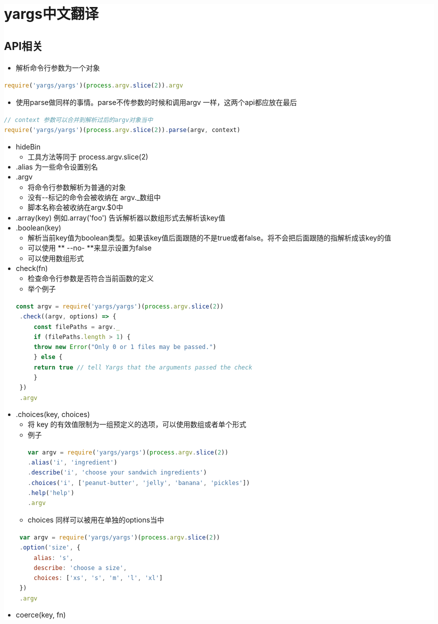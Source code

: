 # yargs中文翻译

## API相关

* 解析命令行参数为一个对象

```js
require('yargs/yargs')(process.argv.slice(2)).argv
```

* 使用parse做同样的事情。parse不传参数的时候和调用argv 一样，这两个api都应放在最后
```js
// context 参数可以合并到解析过后的argv对象当中
require('yargs/yargs')(process.argv.slice(2)).parse(argv, context)
```
* hideBin 
  * 工具方法等同于 process.argv.slice(2)
* .alias 为一些命令设置别名
* .argv 
  * 将命令行参数解析为普通的对象
  * 没有--标记的命令会被收纳在 argv._数组中
  * 脚本名称会被收纳在argv.$0中
* .array(key) 例如.array('foo') 告诉解析器以数组形式去解析该key值
* .boolean(key)
  * 解析当前key值为boolean类型。如果该key值后面跟随的不是true或者false。将不会把后面跟随的指解析成该key的值
  * 可以使用 ** --no- **来显示设置为false
  * 可以使用数组形式
* check(fn)
  * 检查命令行参数是否符合当前函数的定义
  * 举个例子
   ```js
   const argv = require('yargs/yargs')(process.argv.slice(2))
    .check((argv, options) => {
        const filePaths = argv._
        if (filePaths.length > 1) {
        throw new Error("Only 0 or 1 files may be passed.")
        } else {
        return true // tell Yargs that the arguments passed the check
        }
    })
    .argv
   ```
* .choices(key, choices)
  * 将 key 的有效值限制为一组预定义的选项，可以使用数组或者单个形式
  * 例子
    ```js
    var argv = require('yargs/yargs')(process.argv.slice(2))
    .alias('i', 'ingredient')
    .describe('i', 'choose your sandwich ingredients')
    .choices('i', ['peanut-butter', 'jelly', 'banana', 'pickles'])
    .help('help')
    .argv
    ```
  * choices 同样可以被用在单独的options当中
   ```js
    var argv = require('yargs/yargs')(process.argv.slice(2))
    .option('size', {
        alias: 's',
        describe: 'choose a size',
        choices: ['xs', 's', 'm', 'l', 'xl']
    })
    .argv
   ```
* coerce(key, fn)